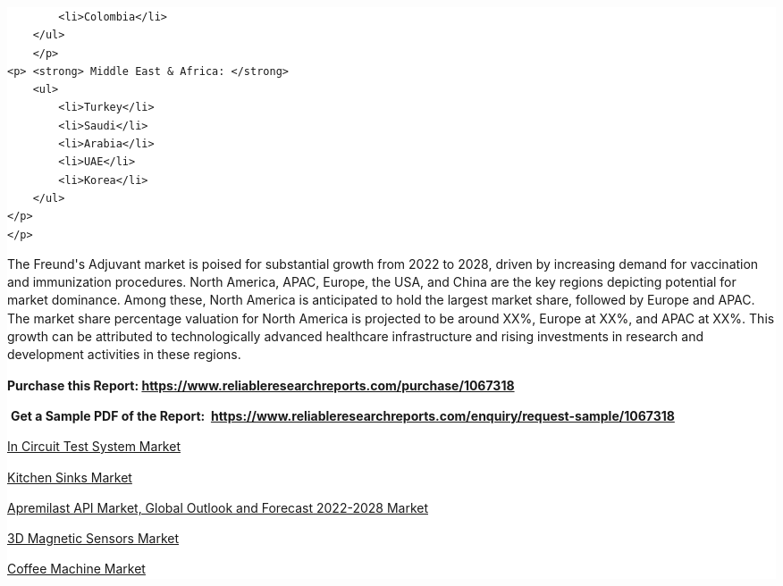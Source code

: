             <li>Colombia</li>
        </ul>
        </p> 
    <p> <strong> Middle East & Africa: </strong>
        <ul>
            <li>Turkey</li>
            <li>Saudi</li>
            <li>Arabia</li>
            <li>UAE</li>
            <li>Korea</li>
        </ul>
    </p>
    </p>
<p><p>The Freund's Adjuvant market is poised for substantial growth from 2022 to 2028, driven by increasing demand for vaccination and immunization procedures. North America, APAC, Europe, the USA, and China are the key regions depicting potential for market dominance. Among these, North America is anticipated to hold the largest market share, followed by Europe and APAC. The market share percentage valuation for North America is projected to be around XX%, Europe at XX%, and APAC at XX%. This growth can be attributed to technologically advanced healthcare infrastructure and rising investments in research and development activities in these regions.</p></p>
<p><strong>Purchase this Report: <a href="https://www.reliableresearchreports.com/purchase/1067318">https://www.reliableresearchreports.com/purchase/1067318</a></strong></p>
<p>&nbsp;<strong>Get a Sample PDF of the Report:&nbsp;&nbsp;<a href="https://www.reliableresearchreports.com/enquiry/request-sample/1067318">https://www.reliableresearchreports.com/enquiry/request-sample/1067318</a></strong></p>
<p><strong></strong></p>
<p><p><a href="https://www.reportprime.com/in-circuit-test-system-r5311">In Circuit Test System Market</a></p><p><a href="https://medium.com/@jaylonlesch/kitchen-sinks-market-size-growth-forecast-2023-2030-eb486d6e625f">Kitchen Sinks Market</a></p><p><a href="https://github.com/JameTravis/Market-Research-Report-List-1/blob/main/apremilast-api-market-global-outlook-and-forecast-2022-2028-market.md">Apremilast API Market, Global Outlook and Forecast 2022-2028 Market</a></p><p><a href="https://www.linkedin.com/pulse/3d-magnetic-sensors-market-size-2023-2030-global-industrial-dpwbe/">3D Magnetic Sensors Market</a></p><p><a href="https://medium.com/@janrussell6445/coffee-machine-market-size-growth-forecast-2023-2030-d608481f755a">Coffee Machine Market</a></p></p>